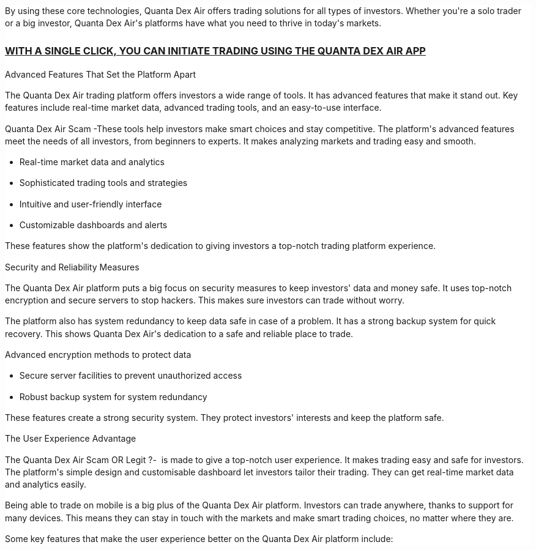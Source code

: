</ul>
<p dir="ltr">By using these core technologies, Quanta Dex Air offers trading solutions for all types of investors. Whether you're a solo trader or a big investor, Quanta Dex Air's platforms have what you need to thrive in today's markets.</p>

<h3 dir="ltr"><a href="https://mydealsjunction.info/order-quantadexair"><strong>WITH A SINGLE CLICK, YOU CAN INITIATE TRADING USING THE QUANTA DEX AIR APP</strong></a></h3>
<span dir="ltr">Advanced Features That Set the Platform Apart</span>
<p dir="ltr">The Quanta Dex Air trading platform offers investors a wide range of tools. It has advanced features that make it stand out. Key features include real-time market data, advanced trading tools, and an easy-to-use interface.</p>
<p dir="ltr">Quanta Dex Air Scam -These tools help investors make smart choices and stay competitive. The platform's advanced features meet the needs of all investors, from beginners to experts. It makes analyzing markets and trading easy and smooth.</p>

<ul>
 	<li dir="ltr">
<p dir="ltr" role="presentation">Real-time market data and analytics</p>
</li>
 	<li dir="ltr">
<p dir="ltr" role="presentation">Sophisticated trading tools and strategies</p>
</li>
 	<li dir="ltr">
<p dir="ltr" role="presentation">Intuitive and user-friendly interface</p>
</li>
 	<li dir="ltr">
<p dir="ltr" role="presentation">Customizable dashboards and alerts</p>
</li>
</ul>
<p dir="ltr">These features show the platform's dedication to giving investors a top-notch trading platform experience.</p>
<span dir="ltr">Security and Reliability Measures</span>
<p dir="ltr">The Quanta Dex Air platform puts a big focus on security measures to keep investors' data and money safe. It uses top-notch encryption and secure servers to stop hackers. This makes sure investors can trade without worry.</p>
<p dir="ltr">The platform also has system redundancy to keep data safe in case of a problem. It has a strong backup system for quick recovery. This shows Quanta Dex Air's dedication to a safe and reliable place to trade.</p>
<p dir="ltr">Advanced encryption methods to protect data</p>

<ul>
 	<li dir="ltr">
<p dir="ltr" role="presentation">Secure server facilities to prevent unauthorized access</p>
</li>
 	<li dir="ltr">
<p dir="ltr" role="presentation">Robust backup system for system redundancy</p>
</li>
</ul>
<p dir="ltr">These features create a strong security system. They protect investors' interests and keep the platform safe.</p>
<span dir="ltr">The User Experience Advantage</span>
<p dir="ltr">The Quanta Dex Air Scam OR Legit ?-  is made to give a top-notch user experience. It makes trading easy and safe for investors. The platform's simple design and customisable dashboard let investors tailor their trading. They can get real-time market data and analytics easily.</p>
<p dir="ltr">Being able to trade on mobile is a big plus of the Quanta Dex Air platform. Investors can trade anywhere, thanks to support for many devices. This means they can stay in touch with the markets and make smart trading choices, no matter where they are.</p>
<p dir="ltr">Some key features that make the user experience better on the Quanta Dex Air platform include:</p>
